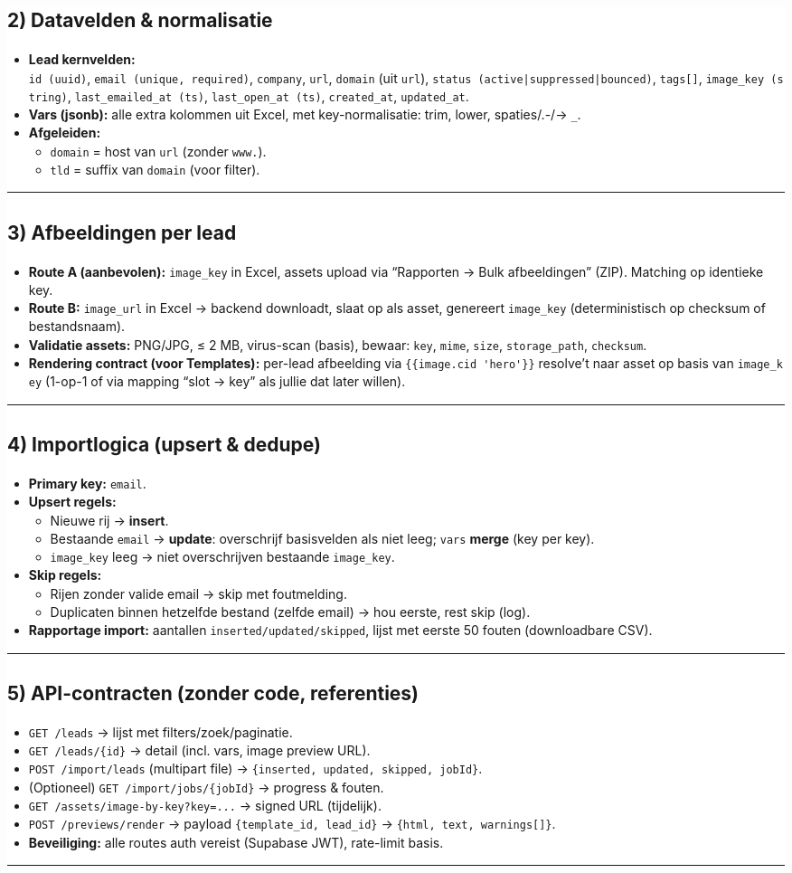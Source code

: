 
## 2) Datavelden & normalisatie
- **Lead kernvelden:**  
  `id (uuid)`, `email (unique, required)`, `company`, `url`, `domain` (uit `url`), `status (active|suppressed|bounced)`, `tags[]`, `image_key (string)`, `last_emailed_at (ts)`, `last_open_at (ts)`, `created_at`, `updated_at`.
- **Vars (jsonb):** alle extra kolommen uit Excel, met key-normalisatie: trim, lower, spaties/.-/→ `_`.
- **Afgeleiden:**
  - `domain` = host van `url` (zonder `www.`).
  - `tld` = suffix van `domain` (voor filter).

---

## 3) Afbeeldingen per lead
- **Route A (aanbevolen):** `image_key` in Excel, assets upload via “Rapporten → Bulk afbeeldingen” (ZIP). Matching op identieke key.  
- **Route B:** `image_url` in Excel → backend downloadt, slaat op als asset, genereert `image_key` (deterministisch op checksum of bestandsnaam).
- **Validatie assets:** PNG/JPG, ≤ 2 MB, virus-scan (basis), bewaar: `key`, `mime`, `size`, `storage_path`, `checksum`.
- **Rendering contract (voor Templates):** per-lead afbeelding via `{{image.cid 'hero'}}` resolve’t naar asset op basis van `image_key` (1-op-1 of via mapping “slot → key” als jullie dat later willen).

---

## 4) Importlogica (upsert & dedupe)
- **Primary key:** `email`.
- **Upsert regels:**
  - Nieuwe rij → **insert**.
  - Bestaande `email` → **update**: overschrijf basisvelden als niet leeg; `vars` **merge** (key per key).
  - `image_key` leeg → niet overschrijven bestaande `image_key`.
- **Skip regels:**
  - Rijen zonder valide email → skip met foutmelding.
  - Duplicaten binnen hetzelfde bestand (zelfde email) → hou eerste, rest skip (log).
- **Rapportage import:** aantallen `inserted/updated/skipped`, lijst met eerste 50 fouten (downloadbare CSV).

---

## 5) API-contracten (zonder code, referenties)
- `GET /leads` → lijst met filters/zoek/paginatie.
- `GET /leads/{id}` → detail (incl. vars, image preview URL).
- `POST /import/leads` (multipart file) → `{inserted, updated, skipped, jobId}`.
- (Optioneel) `GET /import/jobs/{jobId}` → progress & fouten.
- `GET /assets/image-by-key?key=...` → signed URL (tijdelijk).
- `POST /previews/render` → payload `{template_id, lead_id}` → `{html, text, warnings[]}`.
- **Beveiliging:** alle routes auth vereist (Supabase JWT), rate-limit basis.

---